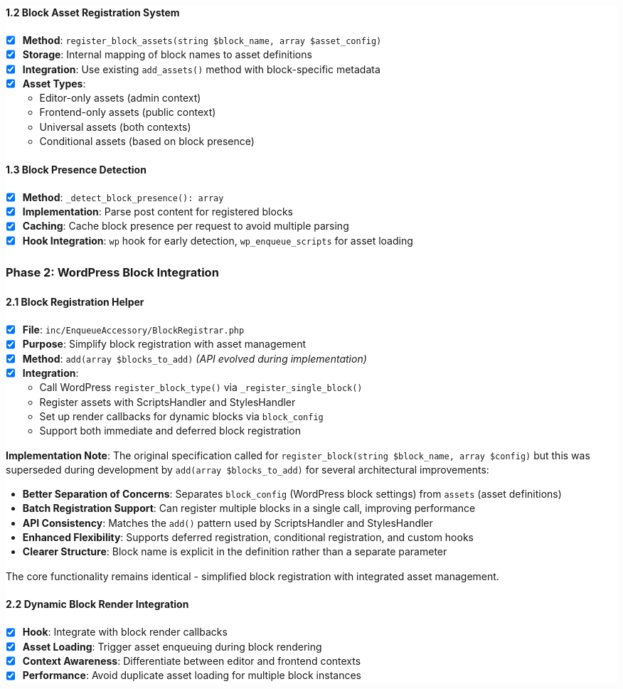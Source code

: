#### 1.2 Block Asset Registration System

- [x] **Method**: `register_block_assets(string $block_name, array $asset_config)`
- [x] **Storage**: Internal mapping of block names to asset definitions
- [x] **Integration**: Use existing `add_assets()` method with block-specific metadata
- [x] **Asset Types**:
  - Editor-only assets (admin context)
  - Frontend-only assets (public context)
  - Universal assets (both contexts)
  - Conditional assets (based on block presence)

#### 1.3 Block Presence Detection

- [x] **Method**: `_detect_block_presence(): array`
- [x] **Implementation**: Parse post content for registered blocks
- [x] **Caching**: Cache block presence per request to avoid multiple parsing
- [x] **Hook Integration**: `wp` hook for early detection, `wp_enqueue_scripts` for asset loading

### Phase 2: WordPress Block Integration

#### 2.1 Block Registration Helper

- [x] **File**: `inc/EnqueueAccessory/BlockRegistrar.php`
- [x] **Purpose**: Simplify block registration with asset management
- [x] **Method**: `add(array $blocks_to_add)` _(API evolved during implementation)_
- [x] **Integration**:
  - Call WordPress `register_block_type()` via `_register_single_block()`
  - Register assets with ScriptsHandler and StylesHandler
  - Set up render callbacks for dynamic blocks via `block_config`
  - Support both immediate and deferred block registration

**Implementation Note**: The original specification called for `register_block(string $block_name, array $config)` but this was superseded during development by `add(array $blocks_to_add)` for several architectural improvements:

- **Better Separation of Concerns**: Separates `block_config` (WordPress block settings) from `assets` (asset definitions)
- **Batch Registration Support**: Can register multiple blocks in a single call, improving performance
- **API Consistency**: Matches the `add()` pattern used by ScriptsHandler and StylesHandler
- **Enhanced Flexibility**: Supports deferred registration, conditional registration, and custom hooks
- **Clearer Structure**: Block name is explicit in the definition rather than a separate parameter

The core functionality remains identical - simplified block registration with integrated asset management.

#### 2.2 Dynamic Block Render Integration

- [x] **Hook**: Integrate with block render callbacks
- [x] **Asset Loading**: Trigger asset enqueuing during block rendering
- [x] **Context Awareness**: Differentiate between editor and frontend contexts
- [x] **Performance**: Avoid duplicate asset loading for multiple block instances
